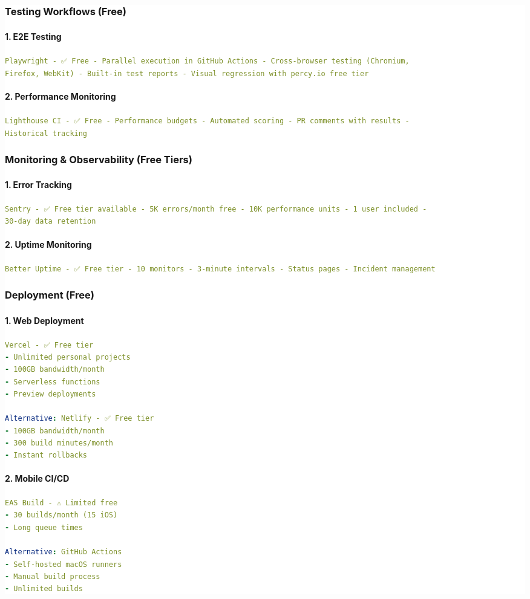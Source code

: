 ### Testing Workflows (Free)

#### 1. **E2E Testing**

```yaml
Playwright - ✅ Free - Parallel execution in GitHub Actions - Cross-browser testing (Chromium,
Firefox, WebKit) - Built-in test reports - Visual regression with percy.io free tier
```

#### 2. **Performance Monitoring**

```yaml
Lighthouse CI - ✅ Free - Performance budgets - Automated scoring - PR comments with results -
Historical tracking
```

### Monitoring & Observability (Free Tiers)

#### 1. **Error Tracking**

```yaml
Sentry - ✅ Free tier available - 5K errors/month free - 10K performance units - 1 user included -
30-day data retention
```

#### 2. **Uptime Monitoring**

```yaml
Better Uptime - ✅ Free tier - 10 monitors - 3-minute intervals - Status pages - Incident management
```

### Deployment (Free)

#### 1. **Web Deployment**

```yaml
Vercel - ✅ Free tier
- Unlimited personal projects
- 100GB bandwidth/month
- Serverless functions
- Preview deployments

Alternative: Netlify - ✅ Free tier
- 100GB bandwidth/month
- 300 build minutes/month
- Instant rollbacks
```

#### 2. **Mobile CI/CD**

```yaml
EAS Build - ⚠️ Limited free
- 30 builds/month (15 iOS)
- Long queue times

Alternative: GitHub Actions
- Self-hosted macOS runners
- Manual build process
- Unlimited builds
```

